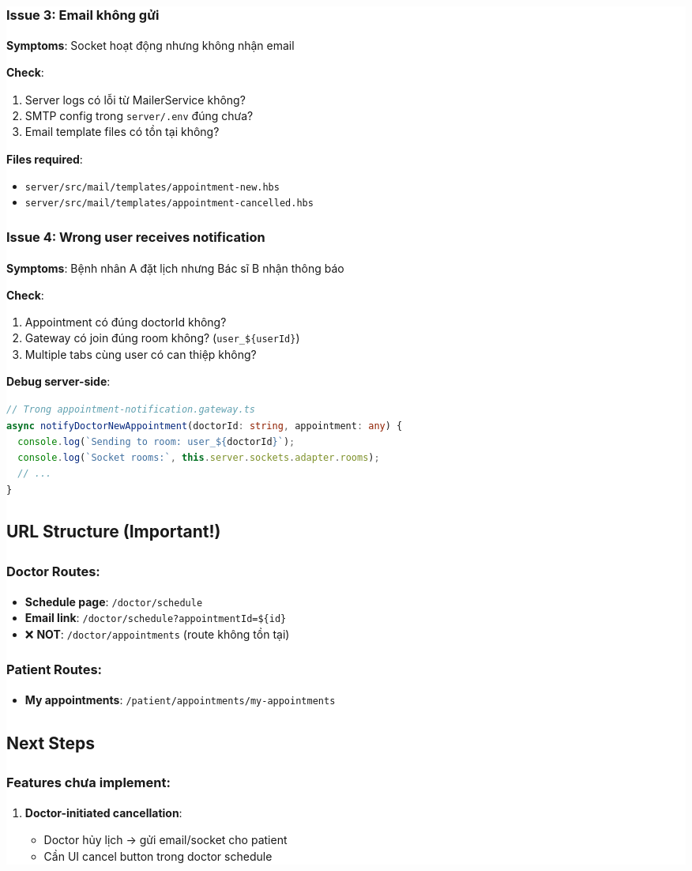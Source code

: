 ### Issue 3: Email không gửi

**Symptoms**: Socket hoạt động nhưng không nhận email

**Check**:

1. Server logs có lỗi từ MailerService không?
2. SMTP config trong `server/.env` đúng chưa?
3. Email template files có tồn tại không?

**Files required**:

- `server/src/mail/templates/appointment-new.hbs`
- `server/src/mail/templates/appointment-cancelled.hbs`

### Issue 4: Wrong user receives notification

**Symptoms**: Bệnh nhân A đặt lịch nhưng Bác sĩ B nhận thông báo

**Check**:

1. Appointment có đúng doctorId không?
2. Gateway có join đúng room không? (`user_${userId}`)
3. Multiple tabs cùng user có can thiệp không?

**Debug server-side**:

```typescript
// Trong appointment-notification.gateway.ts
async notifyDoctorNewAppointment(doctorId: string, appointment: any) {
  console.log(`Sending to room: user_${doctorId}`);
  console.log(`Socket rooms:`, this.server.sockets.adapter.rooms);
  // ...
}
```

## URL Structure (Important!)

### Doctor Routes:

- **Schedule page**: `/doctor/schedule`
- **Email link**: `/doctor/schedule?appointmentId=${id}`
- ❌ **NOT**: `/doctor/appointments` (route không tồn tại)

### Patient Routes:

- **My appointments**: `/patient/appointments/my-appointments`

## Next Steps

### Features chưa implement:

1. **Doctor-initiated cancellation**:

   - Doctor hủy lịch → gửi email/socket cho patient
   - Cần UI cancel button trong doctor schedule
